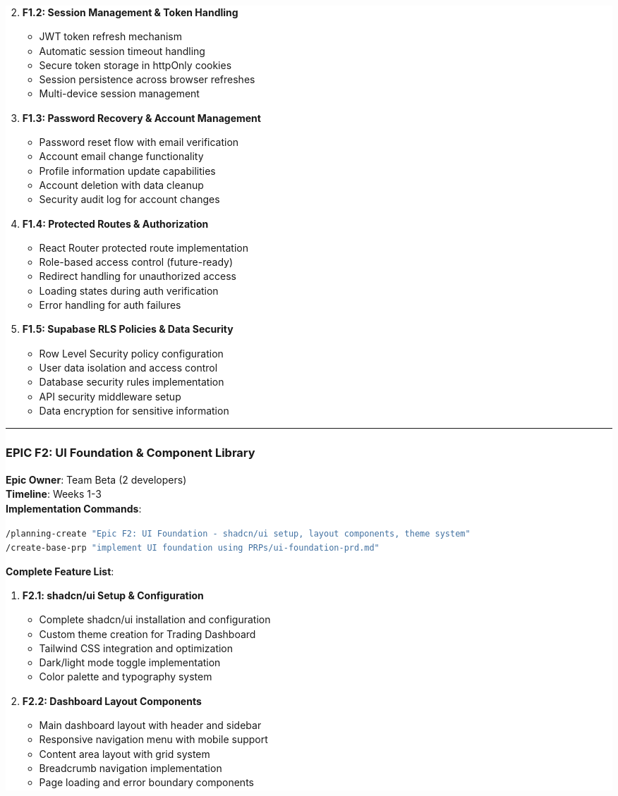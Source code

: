 2. **F1.2: Session Management & Token Handling**

   - JWT token refresh mechanism
   - Automatic session timeout handling
   - Secure token storage in httpOnly cookies
   - Session persistence across browser refreshes
   - Multi-device session management

3. **F1.3: Password Recovery & Account Management**

   - Password reset flow with email verification
   - Account email change functionality
   - Profile information update capabilities
   - Account deletion with data cleanup
   - Security audit log for account changes

4. **F1.4: Protected Routes & Authorization**

   - React Router protected route implementation
   - Role-based access control (future-ready)
   - Redirect handling for unauthorized access
   - Loading states during auth verification
   - Error handling for auth failures

5. **F1.5: Supabase RLS Policies & Data Security**
   - Row Level Security policy configuration
   - User data isolation and access control
   - Database security rules implementation
   - API security middleware setup
   - Data encryption for sensitive information

---

### EPIC F2: UI Foundation & Component Library

**Epic Owner**: Team Beta (2 developers)  
**Timeline**: Weeks 1-3  
**Implementation Commands**:

```bash
/planning-create "Epic F2: UI Foundation - shadcn/ui setup, layout components, theme system"
/create-base-prp "implement UI foundation using PRPs/ui-foundation-prd.md"
```

**Complete Feature List**:

1. **F2.1: shadcn/ui Setup & Configuration**

   - Complete shadcn/ui installation and configuration
   - Custom theme creation for Trading Dashboard
   - Tailwind CSS integration and optimization
   - Dark/light mode toggle implementation
   - Color palette and typography system

2. **F2.2: Dashboard Layout Components**

   - Main dashboard layout with header and sidebar
   - Responsive navigation menu with mobile support
   - Content area layout with grid system
   - Breadcrumb navigation implementation
   - Page loading and error boundary components
